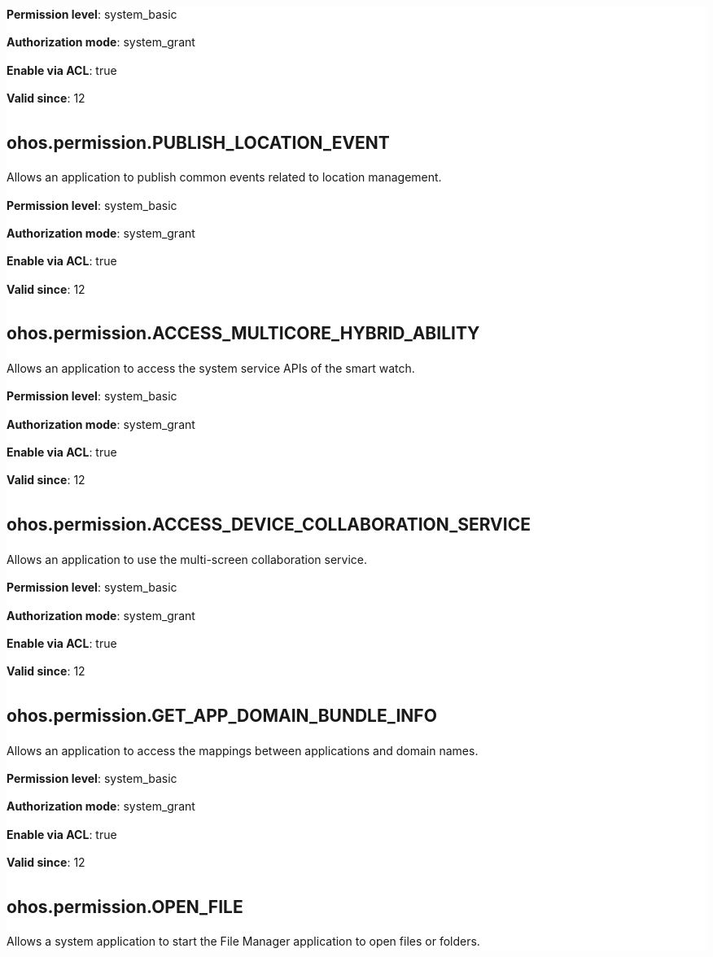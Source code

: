 **Permission level**: system_basic

**Authorization mode**: system_grant

**Enable via ACL**: true

**Valid since**: 12

## ohos.permission.PUBLISH_LOCATION_EVENT

Allows an application to publish common events related to location management.

**Permission level**: system_basic

**Authorization mode**: system_grant

**Enable via ACL**: true

**Valid since**: 12

## ohos.permission.ACCESS_MULTICORE_HYBRID_ABILITY

Allows an application to access the system service APIs of the smart watch.

**Permission level**: system_basic

**Authorization mode**: system_grant

**Enable via ACL**: true

**Valid since**: 12

## ohos.permission.ACCESS_DEVICE_COLLABORATION_SERVICE

Allows an application to use the multi-screen collaboration service.

**Permission level**: system_basic

**Authorization mode**: system_grant

**Enable via ACL**: true

**Valid since**: 12

## ohos.permission.GET_APP_DOMAIN_BUNDLE_INFO

Allows an application to access the mappings between applications and domain names.

**Permission level**: system_basic

**Authorization mode**: system_grant

**Enable via ACL**: true

**Valid since**: 12

## ohos.permission.OPEN_FILE

Allows a system application to start the File Manager application to open files or folders.
